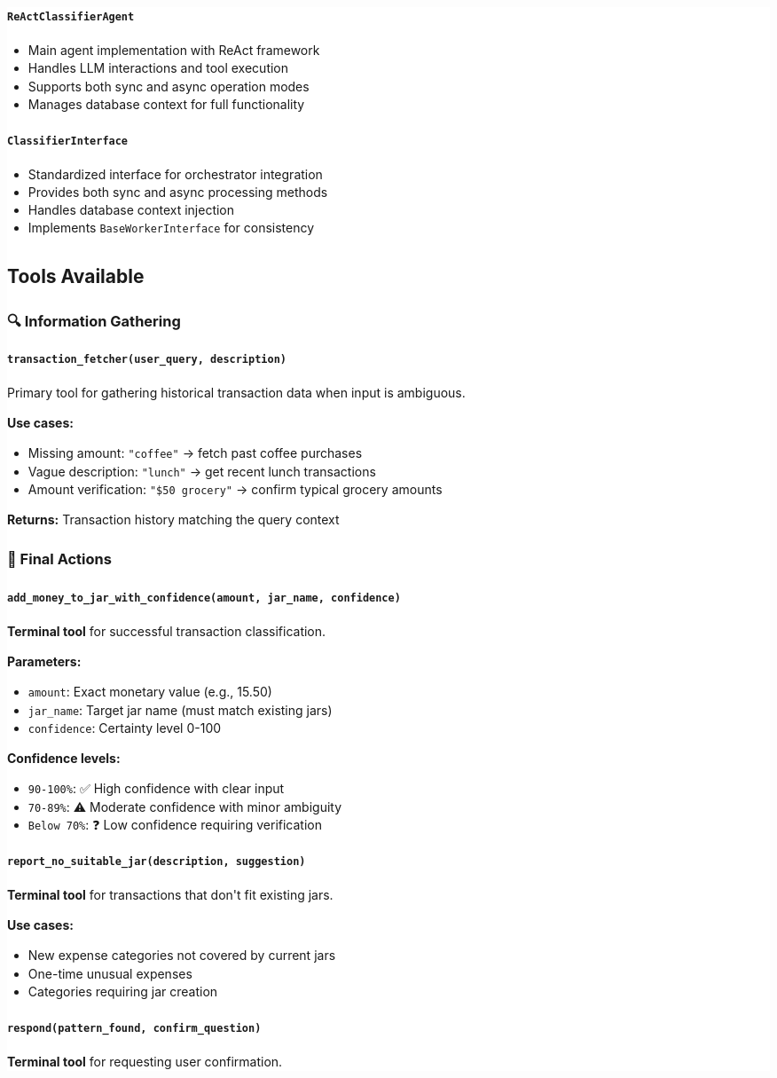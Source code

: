 #### `ReActClassifierAgent`
- Main agent implementation with ReAct framework
- Handles LLM interactions and tool execution
- Supports both sync and async operation modes
- Manages database context for full functionality

#### `ClassifierInterface`
- Standardized interface for orchestrator integration
- Provides both sync and async processing methods
- Handles database context injection
- Implements `BaseWorkerInterface` for consistency

## Tools Available

### 🔍 Information Gathering

#### `transaction_fetcher(user_query, description)`
Primary tool for gathering historical transaction data when input is ambiguous.

**Use cases:**
- Missing amount: `"coffee"` → fetch past coffee purchases
- Vague description: `"lunch"` → get recent lunch transactions  
- Amount verification: `"$50 grocery"` → confirm typical grocery amounts

**Returns:** Transaction history matching the query context

### 🎯 Final Actions

#### `add_money_to_jar_with_confidence(amount, jar_name, confidence)`
**Terminal tool** for successful transaction classification.

**Parameters:**
- `amount`: Exact monetary value (e.g., 15.50)
- `jar_name`: Target jar name (must match existing jars)
- `confidence`: Certainty level 0-100

**Confidence levels:**
- `90-100%`: ✅ High confidence with clear input
- `70-89%`: ⚠️ Moderate confidence with minor ambiguity
- `Below 70%`: ❓ Low confidence requiring verification

#### `report_no_suitable_jar(description, suggestion)`
**Terminal tool** for transactions that don't fit existing jars.

**Use cases:**
- New expense categories not covered by current jars
- One-time unusual expenses
- Categories requiring jar creation

#### `respond(pattern_found, confirm_question)`
**Terminal tool** for requesting user confirmation.
